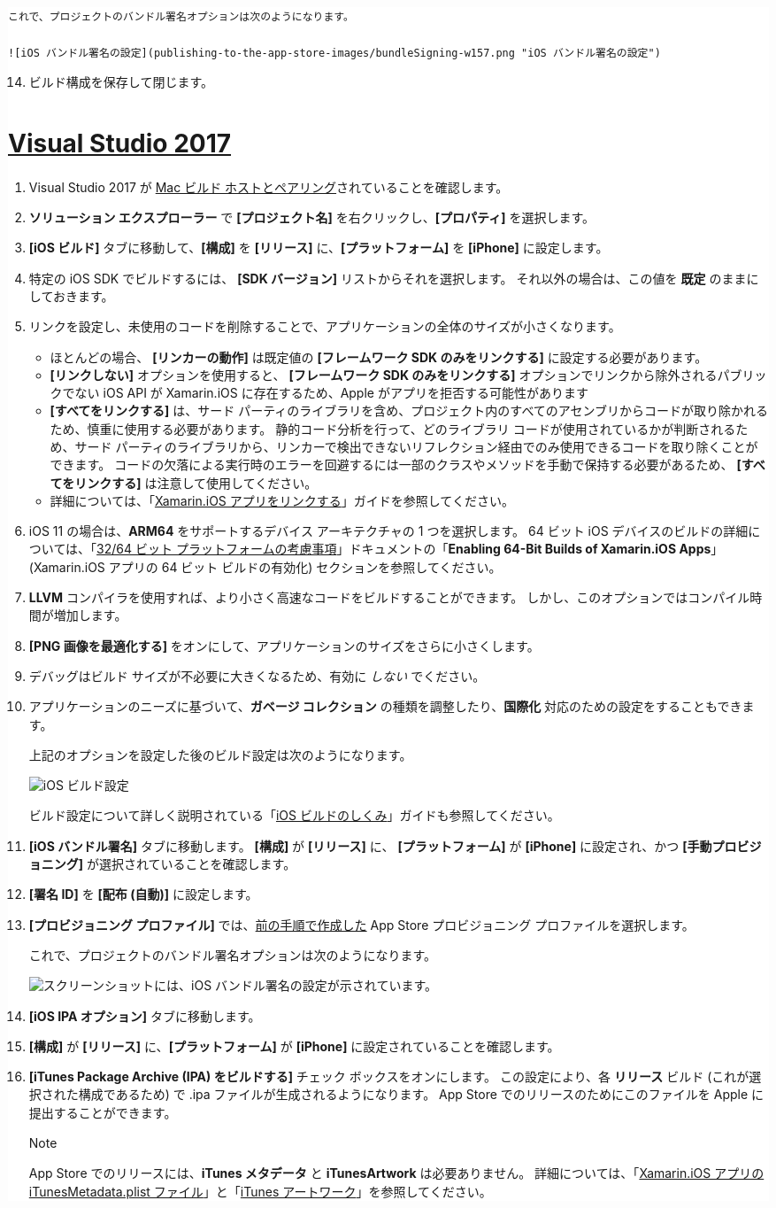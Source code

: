     これで、プロジェクトのバンドル署名オプションは次のようになります。

    ![iOS バンドル署名の設定](publishing-to-the-app-store-images/bundleSigning-w157.png "iOS バンドル署名の設定")

14. ビルド構成を保存して閉じます。

# <a name="visual-studio-2017"></a>[Visual Studio 2017](#tab/win-vs2017)

1. Visual Studio 2017 が [Mac ビルド ホストとペアリング](~/ios/get-started/installation/windows/connecting-to-mac/index.md)されていることを確認します。
2. **ソリューション エクスプローラー** で **[プロジェクト名]** を右クリックし、**[プロパティ]** を選択します。
3. **[iOS ビルド]** タブに移動して、**[構成]** を **[リリース]** に、**[プラットフォーム]** を **[iPhone]** に設定します。
4. 特定の iOS SDK でビルドするには、 **[SDK バージョン]** リストからそれを選択します。 それ以外の場合は、この値を **既定** のままにしておきます。
5. リンクを設定し、未使用のコードを削除することで、アプリケーションの全体のサイズが小さくなります。
   * ほとんどの場合、 **[リンカーの動作]** は既定値の **[フレームワーク SDK のみをリンクする]** に設定する必要があります。
   * **[リンクしない]** オプションを使用すると、 **[フレームワーク SDK のみをリンクする]** オプションでリンクから除外されるパブリックでない iOS API が Xamarin.iOS に存在するため、Apple がアプリを拒否する可能性があります
   * **[すべてをリンクする]** は、サード パーティのライブラリを含め、プロジェクト内のすべてのアセンブリからコードが取り除かれるため、慎重に使用する必要があります。 静的コード分析を行って、どのライブラリ コードが使用されているかが判断されるため、サード パーティのライブラリから、リンカーで検出できないリフレクション経由でのみ使用できるコードを取り除くことができます。 コードの欠落による実行時のエラーを回避するには一部のクラスやメソッドを手動で保持する必要があるため、 **[すべてをリンクする]** は注意して使用してください。
   * 詳細については、「[Xamarin.iOS アプリをリンクする](~/ios/deploy-test/linker.md)」ガイドを参照してください。
6. iOS 11 の場合は、**ARM64** をサポートするデバイス アーキテクチャの 1 つを選択します。 64 ビット iOS デバイスのビルドの詳細については、「[32/64 ビット プラットフォームの考慮事項](~/cross-platform/macios/32-and-64/index.md)」ドキュメントの「**Enabling 64-Bit Builds of Xamarin.iOS Apps**」 (Xamarin.iOS アプリの 64 ビット ビルドの有効化) セクションを参照してください。
7. **LLVM** コンパイラを使用すれば、より小さく高速なコードをビルドすることができます。 しかし、このオプションではコンパイル時間が増加します。
8. **[PNG 画像を最適化する]** をオンにして、アプリケーションのサイズをさらに小さくします。
9. デバッグはビルド サイズが不必要に大きくなるため、有効に _しない_ でください。
10. アプリケーションのニーズに基づいて、**ガベージ コレクション** の種類を調整したり、**国際化** 対応のための設定をすることもできます。

    上記のオプションを設定した後のビルド設定は次のようになります。

    ![iOS ビルド設定](publishing-to-the-app-store-images/build-w157.png "iOS ビルド設定")

    ビルド設定について詳しく説明されている「[iOS ビルドのしくみ](~/ios/deploy-test/ios-build-mechanics.md)」ガイドも参照してください。

11. **[iOS バンドル署名]** タブに移動します。 **[構成]** が **[リリース]** に、 **[プラットフォーム]** が **[iPhone]** に設定され、かつ **[手動プロビジョニング]** が選択されていることを確認します。
12. **[署名 ID]** を **[配布 (自動)]** に設定します。
13. **[プロビジョニング プロファイル]** では、[前の手順で作成した](#create-and-install-an-app-store-provisioning-profile) App Store プロビジョニング プロファイルを選択します。

    これで、プロジェクトのバンドル署名オプションは次のようになります。

    ![スクリーンショットには、iOS バンドル署名の設定が示されています。](publishing-to-the-app-store-images/bundleSigning-w157.png "iOS バンドル署名の設定")

14. **[iOS IPA オプション]** タブに移動します。
15. **[構成]** が **[リリース]** に、**[プラットフォーム]** が **[iPhone]** に設定されていることを確認します。
16. **[iTunes Package Archive (IPA) をビルドする]** チェック ボックスをオンにします。 この設定により、各 **リリース** ビルド (これが選択された構成であるため) で .ipa ファイルが生成されるようになります。 App Store でのリリースのためにこのファイルを Apple に提出することができます。

    > [!NOTE]
    > App Store でのリリースには、**iTunes メタデータ** と **iTunesArtwork** は必要ありません。 詳細については、「[Xamarin.iOS アプリの iTunesMetadata.plist ファイル](~/ios/deploy-test/app-distribution/itunesmetadata.md)」と「[iTunes アートワーク](~/ios/app-fundamentals/images-icons/app-icons.md#itunes-artwork)」を参照してください。
